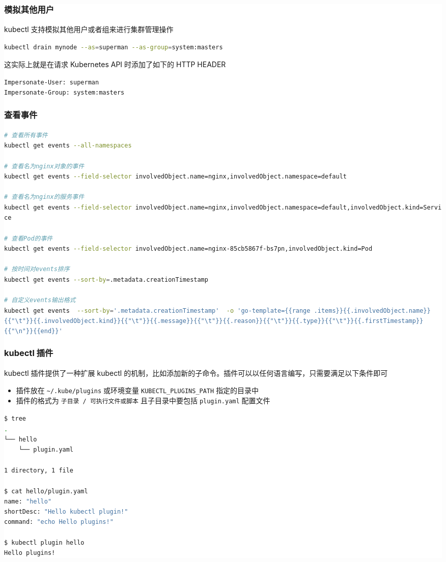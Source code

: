 ### 模拟其他用户

kubectl 支持模拟其他用户或者组来进行集群管理操作

```sh
kubectl drain mynode --as=superman --as-group=system:masters
```

这实际上就是在请求 Kubernetes API 时添加了如下的 HTTP HEADER

```sh
Impersonate-User: superman
Impersonate-Group: system:masters
```

### 查看事件

```sh
# 查看所有事件
kubectl get events --all-namespaces

# 查看名为nginx对象的事件
kubectl get events --field-selector involvedObject.name=nginx,involvedObject.namespace=default

# 查看名为nginx的服务事件
kubectl get events --field-selector involvedObject.name=nginx,involvedObject.namespace=default,involvedObject.kind=Service

# 查看Pod的事件
kubectl get events --field-selector involvedObject.name=nginx-85cb5867f-bs7pn,involvedObject.kind=Pod

# 按时间对events排序
kubectl get events --sort-by=.metadata.creationTimestamp

# 自定义events输出格式
kubectl get events  --sort-by='.metadata.creationTimestamp'  -o 'go-template={{range .items}}{{.involvedObject.name}}{{"\t"}}{{.involvedObject.kind}}{{"\t"}}{{.message}}{{"\t"}}{{.reason}}{{"\t"}}{{.type}}{{"\t"}}{{.firstTimestamp}}{{"\n"}}{{end}}'
```

### kubectl 插件

kubectl 插件提供了一种扩展 kubectl 的机制，比如添加新的子命令。插件可以以任何语言编写，只需要满足以下条件即可

- 插件放在 `~/.kube/plugins` 或环境变量 `KUBECTL_PLUGINS_PATH` 指定的目录中
- 插件的格式为 `子目录 / 可执行文件或脚本` 且子目录中要包括 `plugin.yaml` 配置文件

```sh
$ tree
.
└── hello
    └── plugin.yaml

1 directory, 1 file

$ cat hello/plugin.yaml
name: "hello"
shortDesc: "Hello kubectl plugin!"
command: "echo Hello plugins!"

$ kubectl plugin hello
Hello plugins!
```
